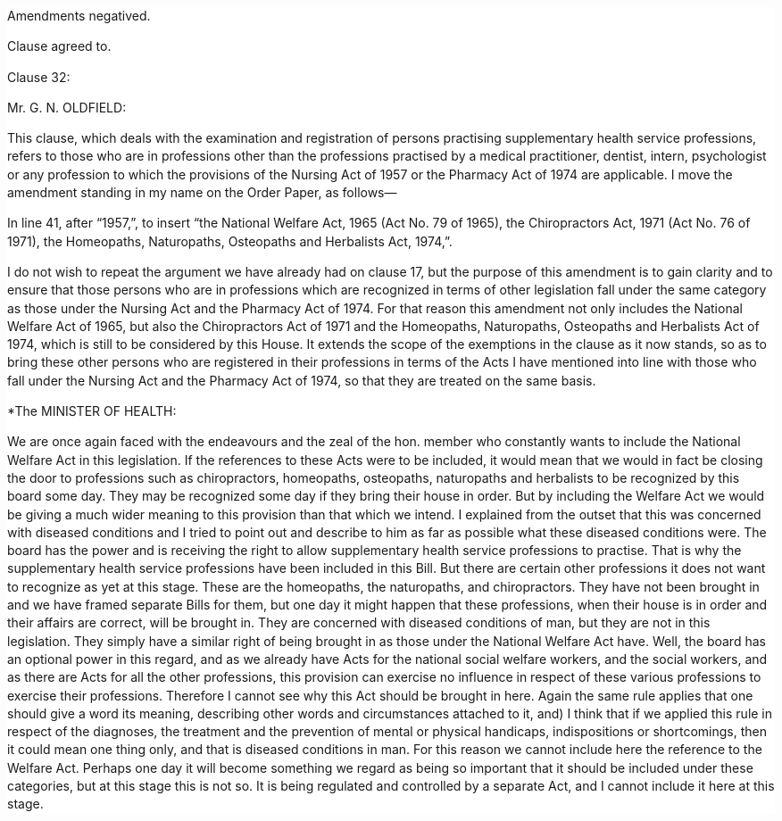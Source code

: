<p>Amendments negatived.</p>

<p>Clause agreed to.</p>

<p>Clause 32:</p>

</speech>

<speech by="#oldfield">

<from>Mr. <person refersTo="hansard_za">G. N. OLDFIELD</person>:</from>

<p>This clause, which deals with the examination and registration of persons practising supplementary health service professions, refers to those who are in professions other than the professions practised by a medical practitioner, dentist, intern, psychologist or any profession to which the provisions of the Nursing Act of 1957 or the Pharmacy Act of 1974 are applicable. I move the amendment standing in my name on the Order Paper, as follows&#x2014;</p>

<block name="quote">In line 41, after &#x201C;1957,&#x201D;, to insert &#x201C;the National Welfare Act, 1965 (Act No. 79 of 1965), the Chiropractors Act, 1971 (Act No. 76 of 1971), the Homeopaths, Naturopaths, Osteopaths and Herbalists Act, 1974,&#x201D;.</block>

<p>I do not wish to repeat the argument we have already had on clause 17, but the purpose of this amendment is to gain clarity and to ensure that those persons who are in professions which are recognized in terms of other legislation fall under the same category as those under the Nursing Act and the Pharmacy Act of 1974. For that reason this amendment not only includes the National Welfare Act of 1965, but also the Chiropractors Act of 1971 and the Homeopaths, Naturopaths, Osteopaths and Herbalists Act of 1974, which is still to be considered by this House. It extends the scope of the exemptions in the clause as it now stands, so as to bring these other persons who are registered in their professions in terms of the Acts I have mentioned into line with those who fall under the Nursing Act and the Pharmacy Act of 1974, so that they are treated on the same basis.</p>

</speech>

<speech by="#minister_of_health">

<from>*The <person refersTo="hansard_za">MINISTER OF HEALTH</person>:</from>

<p>We are once again faced with the endeavours <span class="col_2865-2866" refersTo="page_0223"/>and the zeal of the hon. member who constantly wants to include the National Welfare Act in this legislation. If the references to these Acts were to be included, it would mean that we would in fact be closing the door to professions such as chiropractors, homeopaths, osteopaths, naturopaths and herbalists to be recognized by this board some day. They may be recognized some day if they bring their house in order. But by including the Welfare Act we would be giving a much wider meaning to this provision than that which we intend. I explained from the outset that this was concerned with diseased conditions and I tried to point out and describe to him as far as possible what these diseased conditions were. The board has the power and is receiving the right to allow supplementary health service professions to practise. That is why the supplementary health service professions have been included in this Bill. But there are certain other professions it does not want to recognize as yet at this stage. These are the homeopaths, the naturopaths, and chiropractors. They have not been brought in and we have framed separate Bills for them, but one day it might happen that these professions, when their house is in order and their affairs are correct, will be brought in. They are concerned with diseased conditions of man, but they are not in this legislation. They simply have a similar right of being brought in as those under the National Welfare Act have. Well, the board has an optional power in this regard, and as we already have Acts for the national social welfare workers, and the social workers, and as there are Acts for all the other professions, this provision can exercise no influence in respect of these various professions to exercise their professions. Therefore I cannot see why this Act should be brought in here. Again the same rule applies that one should give a word its meaning, describing other words and circumstances attached to it, and) I think that if we applied this rule in respect of the diagnoses, the treatment and the prevention of mental or physical handicaps, indispositions or shortcomings, then it could mean one thing only, and that is diseased conditions in man. For this reason we cannot include here the reference to the Welfare Act. Perhaps one day it will become something we regard as being so important that it should be included under these categories, but at this stage this is not so. It is being regulated and controlled by a separate Act, and I cannot include it here at this stage.</p>

